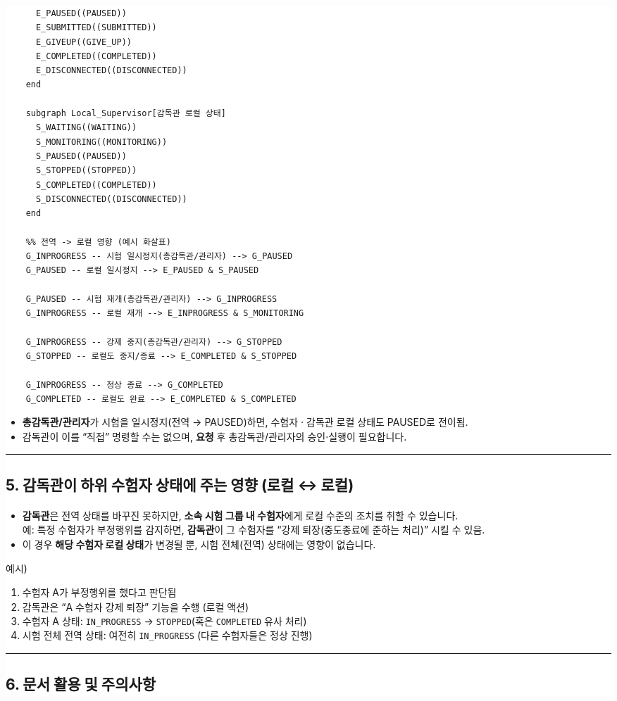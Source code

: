 ```mermaid
      E_PAUSED((PAUSED))
      E_SUBMITTED((SUBMITTED))
      E_GIVEUP((GIVE_UP))
      E_COMPLETED((COMPLETED))
      E_DISCONNECTED((DISCONNECTED))
    end

    subgraph Local_Supervisor[감독관 로컬 상태]
      S_WAITING((WAITING))
      S_MONITORING((MONITORING))
      S_PAUSED((PAUSED))
      S_STOPPED((STOPPED))
      S_COMPLETED((COMPLETED))
      S_DISCONNECTED((DISCONNECTED))
    end

    %% 전역 -> 로컬 영향 (예시 화살표)
    G_INPROGRESS -- 시험 일시정지(총감독관/관리자) --> G_PAUSED
    G_PAUSED -- 로컬 일시정지 --> E_PAUSED & S_PAUSED

    G_PAUSED -- 시험 재개(총감독관/관리자) --> G_INPROGRESS
    G_INPROGRESS -- 로컬 재개 --> E_INPROGRESS & S_MONITORING

    G_INPROGRESS -- 강제 중지(총감독관/관리자) --> G_STOPPED
    G_STOPPED -- 로컬도 중지/종료 --> E_COMPLETED & S_STOPPED

    G_INPROGRESS -- 정상 종료 --> G_COMPLETED
    G_COMPLETED -- 로컬도 완료 --> E_COMPLETED & S_COMPLETED
```

-   **총감독관/관리자**가 시험을 일시정지(전역 → PAUSED)하면, 수험자 · 감독관 로컬 상태도 PAUSED로 전이됨.
-   감독관이 이를 “직접” 명령할 수는 없으며, **요청** 후 총감독관/관리자의 승인·실행이 필요합니다.

---

## 5. 감독관이 하위 수험자 상태에 주는 영향 (로컬 ↔ 로컬)

-   **감독관**은 전역 상태를 바꾸진 못하지만, **소속 시험 그룹 내 수험자**에게 로컬 수준의 조치를 취할 수 있습니다.  
    예: 특정 수험자가 부정행위를 감지하면, **감독관**이 그 수험자를 “강제 퇴장(중도종료에 준하는 처리)” 시킬 수 있음.
-   이 경우 **해당 수험자 로컬 상태**가 변경될 뿐, 시험 전체(전역) 상태에는 영향이 없습니다.

예시)

1. 수험자 A가 부정행위를 했다고 판단됨
2. 감독관은 “A 수험자 강제 퇴장” 기능을 수행 (로컬 액션)
3. 수험자 A 상태: `IN_PROGRESS` → `STOPPED`(혹은 `COMPLETED` 유사 처리)
4. 시험 전체 전역 상태: 여전히 `IN_PROGRESS` (다른 수험자들은 정상 진행)

---

## 6. 문서 활용 및 주의사항
